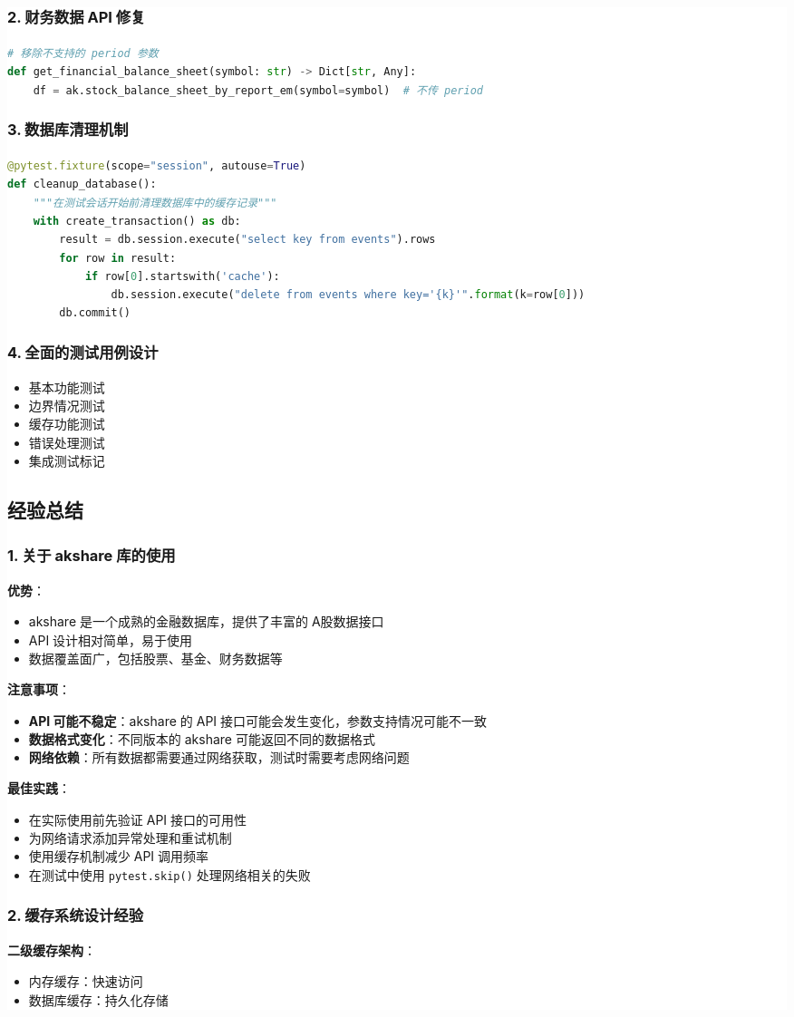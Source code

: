 ### 2. 财务数据 API 修复
```python
# 移除不支持的 period 参数
def get_financial_balance_sheet(symbol: str) -> Dict[str, Any]:
    df = ak.stock_balance_sheet_by_report_em(symbol=symbol)  # 不传 period
```

### 3. 数据库清理机制
```python
@pytest.fixture(scope="session", autouse=True)
def cleanup_database():
    """在测试会话开始前清理数据库中的缓存记录"""
    with create_transaction() as db:
        result = db.session.execute("select key from events").rows
        for row in result:
            if row[0].startswith('cache'):
                db.session.execute("delete from events where key='{k}'".format(k=row[0]))
        db.commit()
```

### 4. 全面的测试用例设计
- 基本功能测试
- 边界情况测试
- 缓存功能测试
- 错误处理测试
- 集成测试标记

## 经验总结

### 1. 关于 akshare 库的使用

**优势**：
- akshare 是一个成熟的金融数据库，提供了丰富的 A股数据接口
- API 设计相对简单，易于使用
- 数据覆盖面广，包括股票、基金、财务数据等

**注意事项**：
- **API 可能不稳定**：akshare 的 API 接口可能会发生变化，参数支持情况可能不一致
- **数据格式变化**：不同版本的 akshare 可能返回不同的数据格式
- **网络依赖**：所有数据都需要通过网络获取，测试时需要考虑网络问题

**最佳实践**：
- 在实际使用前先验证 API 接口的可用性
- 为网络请求添加异常处理和重试机制
- 使用缓存机制减少 API 调用频率
- 在测试中使用 `pytest.skip()` 处理网络相关的失败

### 2. 缓存系统设计经验

**二级缓存架构**：
- 内存缓存：快速访问
- 数据库缓存：持久化存储
